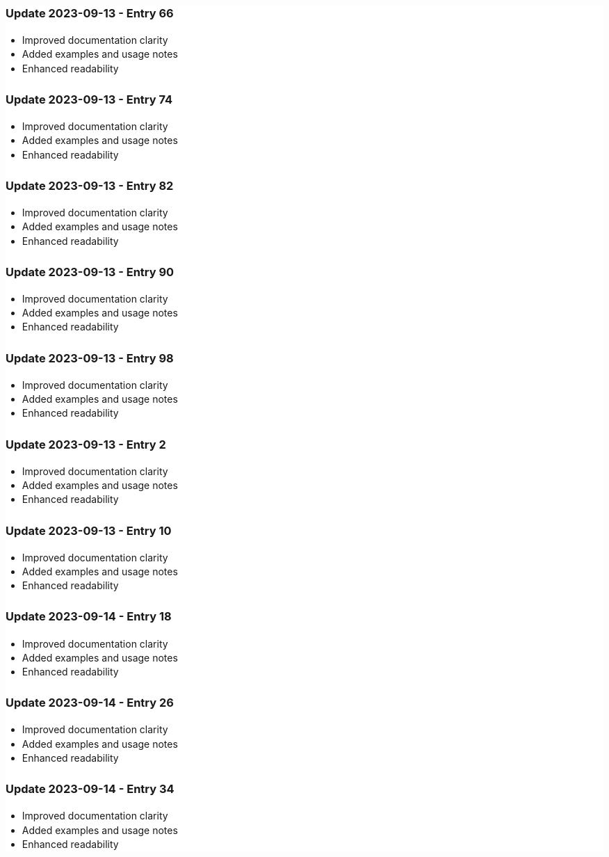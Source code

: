 ### Update 2023-09-13 - Entry 66
- Improved documentation clarity
- Added examples and usage notes
- Enhanced readability

### Update 2023-09-13 - Entry 74
- Improved documentation clarity
- Added examples and usage notes
- Enhanced readability

### Update 2023-09-13 - Entry 82
- Improved documentation clarity
- Added examples and usage notes
- Enhanced readability

### Update 2023-09-13 - Entry 90
- Improved documentation clarity
- Added examples and usage notes
- Enhanced readability

### Update 2023-09-13 - Entry 98
- Improved documentation clarity
- Added examples and usage notes
- Enhanced readability

### Update 2023-09-13 - Entry 2
- Improved documentation clarity
- Added examples and usage notes
- Enhanced readability

### Update 2023-09-13 - Entry 10
- Improved documentation clarity
- Added examples and usage notes
- Enhanced readability

### Update 2023-09-14 - Entry 18
- Improved documentation clarity
- Added examples and usage notes
- Enhanced readability

### Update 2023-09-14 - Entry 26
- Improved documentation clarity
- Added examples and usage notes
- Enhanced readability

### Update 2023-09-14 - Entry 34
- Improved documentation clarity
- Added examples and usage notes
- Enhanced readability
